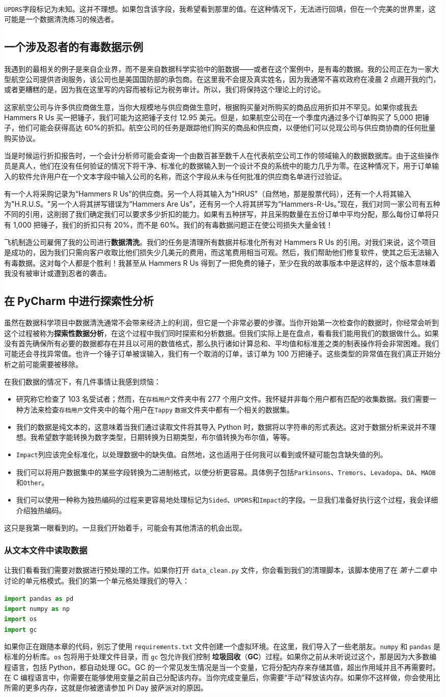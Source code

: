 `UPDRS`字段标记为未知。这并不理想。如果包含该字段，我希望看到那里的值。在这种情况下，无法进行回填，但在一个完美的世界里，这可能是一个数据清洗练习的候选者。

## 一个涉及忍者的有毒数据示例

我遇到的最相关的例子是来自企业界，而不是来自数据科学实验中的脏数据——或者在这个案例中，是有毒的数据。我的公司正在为一家大型航空公司提供咨询服务，该公司也是美国国防部的承包商。在这里我不会提及真实姓名，因为我通常不喜欢政府在凌晨 2 点踢开我的门，或者更糟糕的是，因为我在这里写的内容而被标记为税务审计。所以，我们将保持这个理论上的讨论。

这家航空公司与许多供应商做生意，当你大规模地与供应商做生意时，根据购买量对所购买的商品应用折扣并不罕见。如果你或我去 Hammers R Us 买一把锤子，我们可能为这把锤子支付 12.95 美元。但是，如果航空公司在一个季度内通过多个订单购买了 5,000 把锤子，他们可能会获得高达 60%的折扣。航空公司的任务是跟踪他们购买的商品和供应商，以便他们可以兑现公司与供应商协商的任何批量购买协议。

当是时候运行折扣报告时，一个会计分析师可能会查询一个由数百甚至数千人在代表航空公司工作的领域输入的数据数据库。由于这些操作员是真人，他们在没有任何验证的情况下将干净、标准化的数据输入到一个设计不良的系统中的能力几乎为零。在这种情况下，用于订单输入的软件允许用户在一个文本字段中输入公司的名称，而这个字段从未与任何批准的供应商名单进行过验证。

有一个人将采购记录为“Hammers R Us”的供应商。另一个人将其输入为"HRUS"（自然地，那是股票代码），还有一个人将其输入为"H.R.U.S。"另一个人将其拼写错误为“Hammers Are Us”，还有另一个人将其拼写为“Hammers-R-Us。”现在，我们对同一家公司有五种不同的引用，这削弱了我们确定我们可以要求多少折扣的能力。如果有五种拼写，并且采购数量在五份订单中平均分配，那么每份订单将只有 1,000 把锤子，我们的折扣只有 20%，而不是 60%。我们的有毒数据问题正在使公司损失大量金钱！

飞机制造公司雇佣了我的公司进行**数据清洗**。我们的任务是清理所有数据并标准化所有对 Hammers R Us 的引用。对我们来说，这个项目是成功的，因为我们只需向客户收取比他们损失少几美元的费用，而这笔费用相当可观。然后，我们帮助他们修复软件，使其之后无法输入有毒数据。这对每个人都是个胜利！我甚至从 Hammers R Us 得到了一把免费的锤子，至少在我的故事版本中是这样的，这个版本意味着我没有被审计或遭到忍者的袭击。

## 在 PyCharm 中进行探索性分析

虽然在数据科学项目中数据清洗通常不会带来经济上的利润，但它是一个非常必要的步骤。当你开始第一次检查你的数据时，你经常会听到这个过程被称为**探索性数据分析**，在这个过程中我们同时探索和分析数据。但我们实际上是在盘点，看看我们能用我们的数据做什么。如果没有首先确保所有必要的数据都存在并且以可用的数值格式，那么执行诸如计算总和、平均值和标准差之类的制表操作将会非常困难。我们可能还会寻找异常值。也许一个锤子订单被误输入，我们有一个取消的订单，该订单为 100 万把锤子。这些类型的异常值在我们真正开始分析之前可能需要被移除。

在我们数据的情况下，有几件事情让我感到烦恼：

+   研究称它检查了 103 名受试者；然而，在`存档用户`文件夹中有 277 个用户文件。我怀疑并非每个用户都有匹配的收集数据。我们需要一种方法来检查`存档用户`文件夹中的每个用户在`Tappy` `数据`文件夹中都有一个相关的数据集。

+   我们的数据是纯文本的，这意味着当我们通过读取文件将其导入 Python 时，数据将以字符串的形式表达。这对于数据分析来说并不理想。我希望数字能转换为数字类型，日期转换为日期类型，布尔值转换为布尔值，等等。

+   `Impact`列应该完全标准化，以处理数据中的缺失值。自然地，这也适用于任何我可以看到或怀疑可能包含缺失值的列。

+   我们可以将用户数据集中的某些字段转换为二进制格式，以使分析更容易。具体例子包括`Parkinsons`、`Tremors`、`Levadopa`、`DA`、`MAOB`和`Other`。

+   我们可以使用一种称为独热编码的过程来更容易地处理标记为`Sided`、`UPDRS`和`Impact`的字段。一旦我们准备好执行这个过程，我会详细介绍独热编码。

这只是我第一眼看到的。一旦我们开始着手，可能会有其他清洁的机会出现。

### 从文本文件中读取数据

让我们看看我们需要对数据进行预处理的工作。如果你打开 `data_clean.py` 文件，你会看到我们的清理脚本，该脚本使用了在 *第十二章* 中讨论的单元格模式。我们的第一个单元格处理我们的导入：

```py
import pandas as pd
import numpy as np
import os
import gc
```

如果你正在跟随本章的代码，别忘了使用 `requirements.txt` 文件创建一个虚拟环境。在这里，我们导入了一些老朋友。`numpy` 和 `pandas` 是标准的分析库。`os` 包将用于处理文件目录，而 `gc` 包允许我们控制 **垃圾回收**（**GC**）过程。如果你之前从未听说过这个，那是因为大多数编程语言，包括 Python，都自动处理 GC。GC 的一个常见发生情况是当一个变量，它将分配内存来存储其值，超出作用域并且不再需要时。在 C 编程语言中，你需要在能够使用变量之前自己分配该内存。当你完成变量后，你需要“手动”释放该内存。如果你不这样做，你会使用比所需的更多内存，这就是你被邀请参加 Pi Day 披萨派对的原因。
